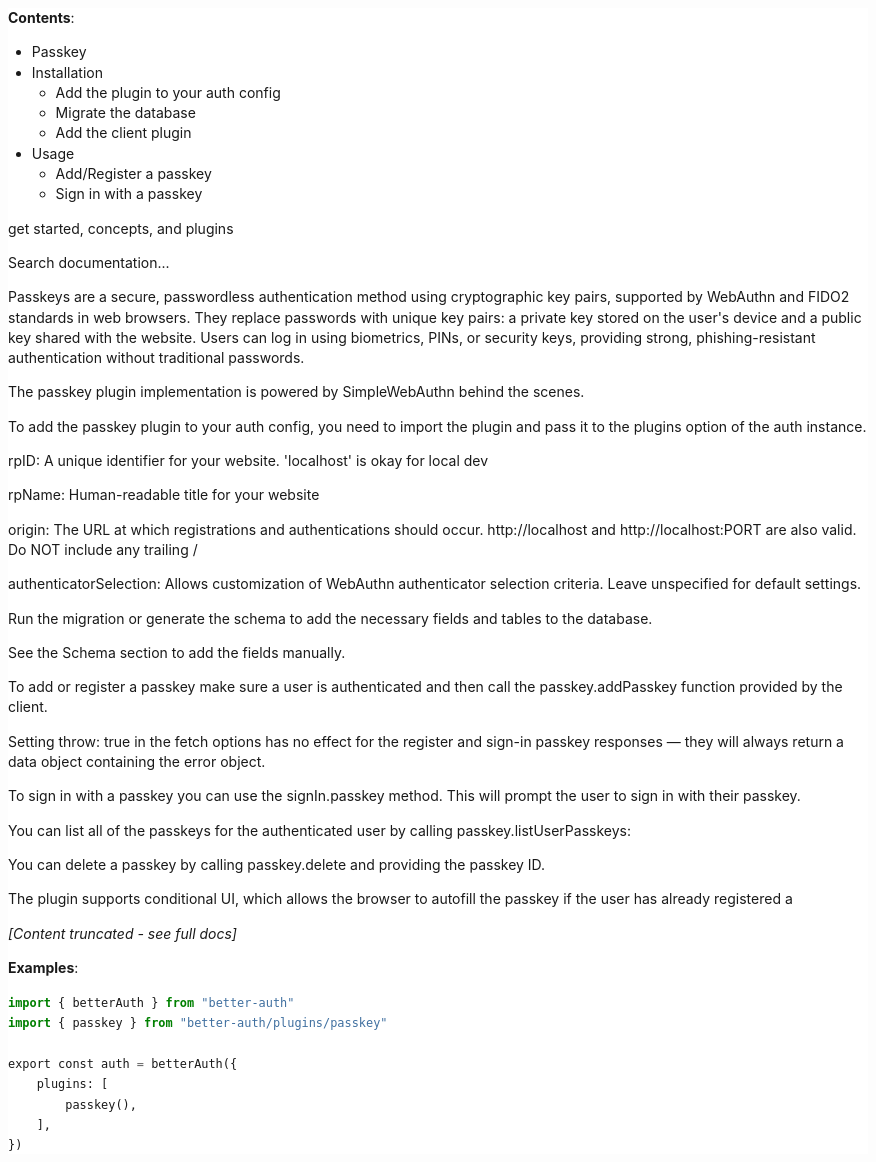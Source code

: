 **Contents**:
- Passkey
- Installation
  - Add the plugin to your auth config
  - Migrate the database
  - Add the client plugin
- Usage
  - Add/Register a passkey
  - Sign in with a passkey

get started, concepts, and plugins

Search documentation...

Passkeys are a secure, passwordless authentication method using cryptographic key pairs, supported by WebAuthn and FIDO2 standards in web browsers. They replace passwords with unique key pairs: a private key stored on the user's device and a public key shared with the website. Users can log in using biometrics, PINs, or security keys, providing strong, phishing-resistant authentication without traditional passwords.

The passkey plugin implementation is powered by SimpleWebAuthn behind the scenes.

To add the passkey plugin to your auth config, you need to import the plugin and pass it to the plugins option of the auth instance.

rpID: A unique identifier for your website. 'localhost' is okay for local dev

rpName: Human-readable title for your website

origin: The URL at which registrations and authentications should occur. http://localhost and http://localhost:PORT are also valid. Do NOT include any trailing /

authenticatorSelection: Allows customization of WebAuthn authenticator selection criteria. Leave unspecified for default settings.

Run the migration or generate the schema to add the necessary fields and tables to the database.

See the Schema section to add the fields manually.

To add or register a passkey make sure a user is authenticated and then call the passkey.addPasskey function provided by the client.

Setting throw: true in the fetch options has no effect for the register and sign-in passkey responses — they will always return a data object containing the error object.

To sign in with a passkey you can use the signIn.passkey method. This will prompt the user to sign in with their passkey.

You can list all of the passkeys for the authenticated user by calling passkey.listUserPasskeys:

You can delete a passkey by calling passkey.delete and providing the passkey ID.

The plugin supports conditional UI, which allows the browser to autofill the passkey if the user has already registered a

*[Content truncated - see full docs]*

**Examples**:

```python
import { betterAuth } from "better-auth"
import { passkey } from "better-auth/plugins/passkey"

export const auth = betterAuth({
    plugins: [ 
        passkey(), 
    ], 
})
```
